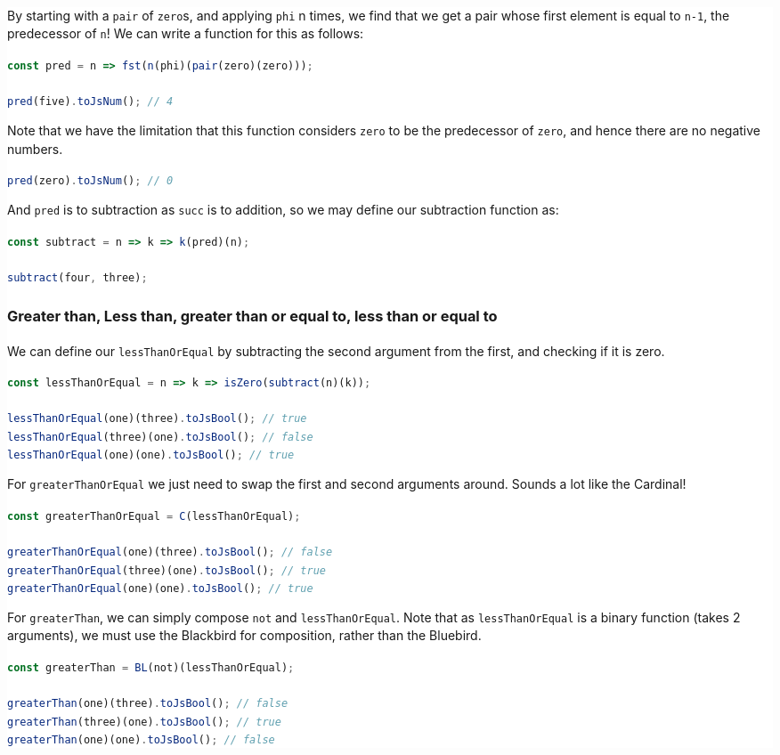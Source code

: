 By starting with a `pair` of `zero`s, and applying `phi` n times, we find that we get a pair whose first element is equal to `n-1`, the predecessor of `n`! We can write a function for this as follows:

```js
const pred = n => fst(n(phi)(pair(zero)(zero)));

pred(five).toJsNum(); // 4
```

Note that we have the limitation that this function considers `zero` to be the predecessor of `zero`, and hence there are no negative numbers.

```js
pred(zero).toJsNum(); // 0
```

And `pred` is to subtraction as `succ` is to addition, so we may define our subtraction function as:

```js
const subtract = n => k => k(pred)(n);

subtract(four, three);
```

### Greater than, Less than, greater than or equal to, less than or equal to

We can define our `lessThanOrEqual` by subtracting the second argument from the first, and checking if it is zero.

```js
const lessThanOrEqual = n => k => isZero(subtract(n)(k));

lessThanOrEqual(one)(three).toJsBool(); // true
lessThanOrEqual(three)(one).toJsBool(); // false
lessThanOrEqual(one)(one).toJsBool(); // true
```

For `greaterThanOrEqual` we just need to swap the first and second arguments around. Sounds a lot like the Cardinal!

```js
const greaterThanOrEqual = C(lessThanOrEqual);

greaterThanOrEqual(one)(three).toJsBool(); // false
greaterThanOrEqual(three)(one).toJsBool(); // true
greaterThanOrEqual(one)(one).toJsBool(); // true
```

For `greaterThan`, we can simply compose `not` and `lessThanOrEqual`. Note that as `lessThanOrEqual` is a binary function (takes 2 arguments), we must use the Blackbird for composition, rather than the Bluebird.

```js
const greaterThan = BL(not)(lessThanOrEqual);

greaterThan(one)(three).toJsBool(); // false
greaterThan(three)(one).toJsBool(); // true
greaterThan(one)(one).toJsBool(); // false
```
